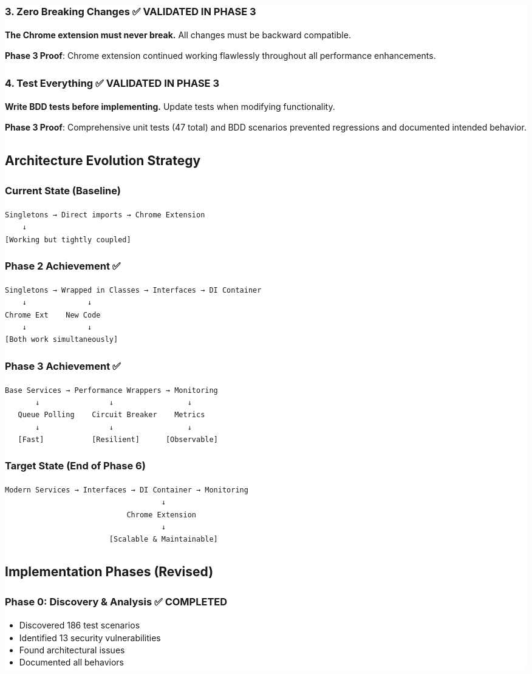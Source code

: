 ### 3. Zero Breaking Changes ✅ VALIDATED IN PHASE 3
**The Chrome extension must never break.** All changes must be backward compatible.

**Phase 3 Proof**: Chrome extension continued working flawlessly throughout all performance enhancements.

### 4. Test Everything ✅ VALIDATED IN PHASE 3
**Write BDD tests before implementing.** Update tests when modifying functionality.

**Phase 3 Proof**: Comprehensive unit tests (47 total) and BDD scenarios prevented regressions and documented intended behavior.

## Architecture Evolution Strategy

### Current State (Baseline)
```
Singletons → Direct imports → Chrome Extension
    ↓
[Working but tightly coupled]
```

### Phase 2 Achievement ✅
```
Singletons → Wrapped in Classes → Interfaces → DI Container
    ↓              ↓
Chrome Ext    New Code
    ↓              ↓
[Both work simultaneously]
```

### Phase 3 Achievement ✅
```
Base Services → Performance Wrappers → Monitoring
       ↓                ↓                 ↓
   Queue Polling    Circuit Breaker    Metrics
       ↓                ↓                 ↓
   [Fast]           [Resilient]      [Observable]
```

### Target State (End of Phase 6)
```
Modern Services → Interfaces → DI Container → Monitoring
                                    ↓
                            Chrome Extension
                                    ↓
                        [Scalable & Maintainable]
```

## Implementation Phases (Revised)

### Phase 0: Discovery & Analysis ✅ COMPLETED
- Discovered 186 test scenarios
- Identified 13 security vulnerabilities
- Found architectural issues
- Documented all behaviors
